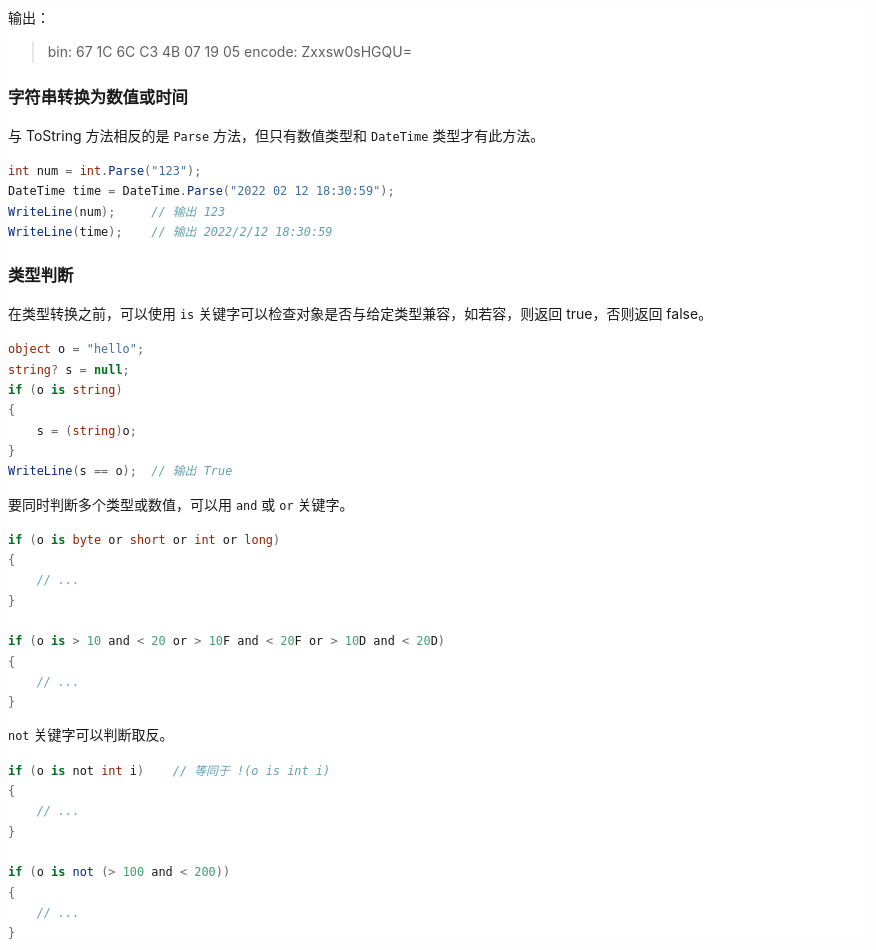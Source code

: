 输出：

> bin:
> 67 1C 6C C3 4B 07 19 05
> encode:
> Zxxsw0sHGQU=

### 字符串转换为数值或时间

与 ToString 方法相反的是 `Parse` 方法，但只有数值类型和 `DateTime` 类型才有此方法。

```c#
int num = int.Parse("123");
DateTime time = DateTime.Parse("2022 02 12 18:30:59");
WriteLine(num);     // 输出 123
WriteLine(time);    // 输出 2022/2/12 18:30:59
```

### 类型判断

在类型转换之前，可以使用 `is` 关键字可以检查对象是否与给定类型兼容，如若容，则返回 true，否则返回 false。

```c#
object o = "hello";
string? s = null;
if (o is string)
{
    s = (string)o;
}
WriteLine(s == o);  // 输出 True
```

要同时判断多个类型或数值，可以用 `and` 或 `or` 关键字。

```c#
if (o is byte or short or int or long)
{
    // ...
}

if (o is > 10 and < 20 or > 10F and < 20F or > 10D and < 20D)
{
    // ...
}
```

`not` 关键字可以判断取反。

```c#
if (o is not int i)    // 等同于 !(o is int i)
{
    // ...
}

if (o is not (> 100 and < 200))
{
    // ...
}
```
